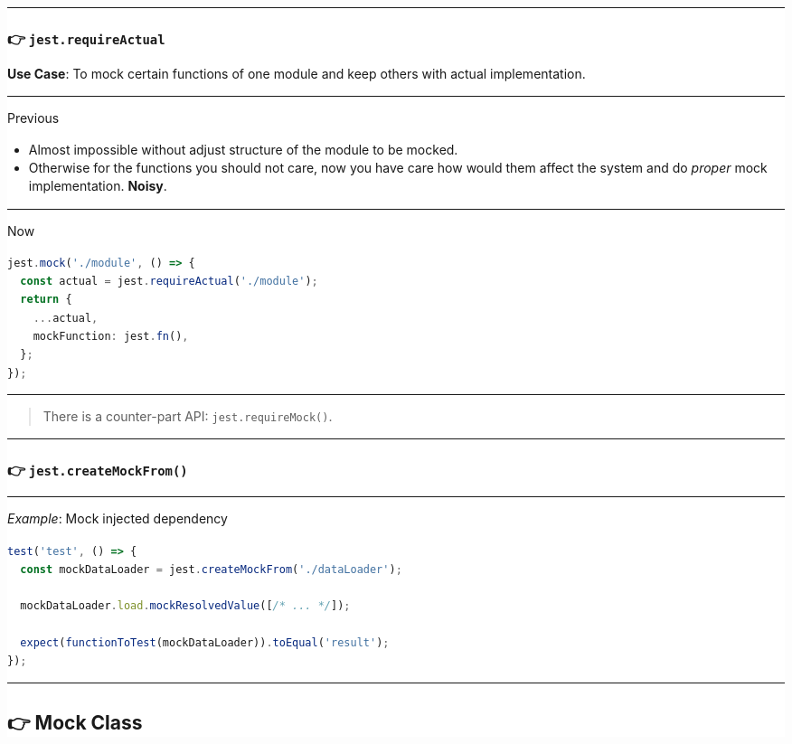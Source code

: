 
----

### 👉 `jest.requireActual`

**Use Case**: To mock certain functions of one module and keep others with
actual implementation.

----

Previous

* Almost impossible without adjust structure of the module to be mocked.
* Otherwise for the functions you should not care, now you have care how
would them affect the system and do _proper_ mock implementation. **Noisy**.

----

Now

```typescript
jest.mock('./module', () => {
  const actual = jest.requireActual('./module');
  return {
    ...actual,
    mockFunction: jest.fn(),
  };
});
```

----

> There is a counter-part API: `jest.requireMock()`.

----

### 👉 `jest.createMockFrom()`

----

_Example_: Mock injected dependency

```typescript
test('test', () => {
  const mockDataLoader = jest.createMockFrom('./dataLoader');

  mockDataLoader.load.mockResolvedValue([/* ... */]);

  expect(functionToTest(mockDataLoader)).toEqual('result');
});
```


----

## 👉 Mock Class
